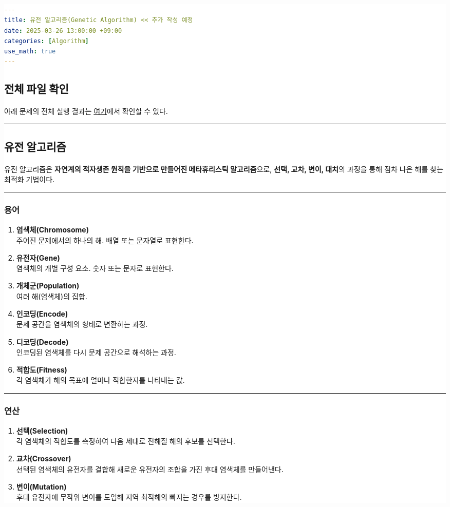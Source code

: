 ```yaml
---
title: 유전 알고리즘(Genetic Algorithm) << 추가 작성 예정
date: 2025-03-26 13:00:00 +09:00
categories: [Algorithm]
use_math: true
---
```


## **전체 파일 확인**
아래 문제의 전체 실행 결과는 [여기](https://drive.google.com/drive/folders/1-gRpElvb2uZwhl82mhM9sdmC8CvcHP3n?usp=sharing)에서 확인할 수 있다.

---

## **유전 알고리즘**
유전 알고리즘은 **자연계의 적자생존 원칙을 기반으로 만들어진 메타휴리스틱 알고리즘**으로, **선택, 교차, 변이, 대치**의 과정을 통해 점차 나은 해를 찾는 최적화 기법이다.

---

### **용어**

1. **염색체(Chromosome)**<br>
   주어진 문제에서의 하나의 해. 배열 또는 문자열로 표현한다.

2. **유전자(Gene)**<br>
   염색체의 개별 구성 요소. 숫자 또는 문자로 표현한다.

3. **개체군(Population)**<br>
   여러 해(염색체)의 집합.

4. **인코딩(Encode)**<br>
   문제 공간을 염색체의 형태로 변환하는 과정.

5. **디코딩(Decode)**<br>
   인코딩된 염색체를 다시 문제 공간으로 해석하는 과정.

6. **적합도(Fitness)**<br>
   각 염색체가 해의 목표에 얼마나 적합한지를 나타내는 값.

---

### **연산**

1. **선택(Selection)**<br>
   각 염색체의 적합도를 측정하여 다음 세대로 전해질 해의 후보를 선택한다.

2. **교차(Crossover)**<br>
   선택된 염색체의 유전자를 결합해 새로운 유전자의 조합을 가진 후대 염색체를 만들어낸다.

3. **변이(Mutation)**<br>
   후대 유전자에 무작위 변이를 도입해 지역 최적해의 빠지는 경우를 방지한다.
